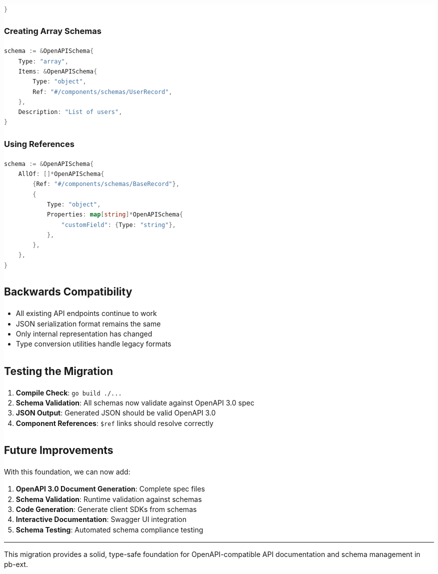 ```go
}
```

### Creating Array Schemas
```go
schema := &OpenAPISchema{
    Type: "array",
    Items: &OpenAPISchema{
        Type: "object",
        Ref: "#/components/schemas/UserRecord",
    },
    Description: "List of users",
}
```

### Using References
```go
schema := &OpenAPISchema{
    AllOf: []*OpenAPISchema{
        {Ref: "#/components/schemas/BaseRecord"},
        {
            Type: "object",
            Properties: map[string]*OpenAPISchema{
                "customField": {Type: "string"},
            },
        },
    },
}
```

## Backwards Compatibility

- All existing API endpoints continue to work
- JSON serialization format remains the same
- Only internal representation has changed
- Type conversion utilities handle legacy formats

## Testing the Migration

1. **Compile Check**: `go build ./...`
2. **Schema Validation**: All schemas now validate against OpenAPI 3.0 spec
3. **JSON Output**: Generated JSON should be valid OpenAPI 3.0
4. **Component References**: `$ref` links should resolve correctly

## Future Improvements

With this foundation, we can now add:

1. **OpenAPI 3.0 Document Generation**: Complete spec files
2. **Schema Validation**: Runtime validation against schemas  
3. **Code Generation**: Generate client SDKs from schemas
4. **Interactive Documentation**: Swagger UI integration
5. **Schema Testing**: Automated schema compliance testing

---

This migration provides a solid, type-safe foundation for OpenAPI-compatible API documentation and schema management in pb-ext.